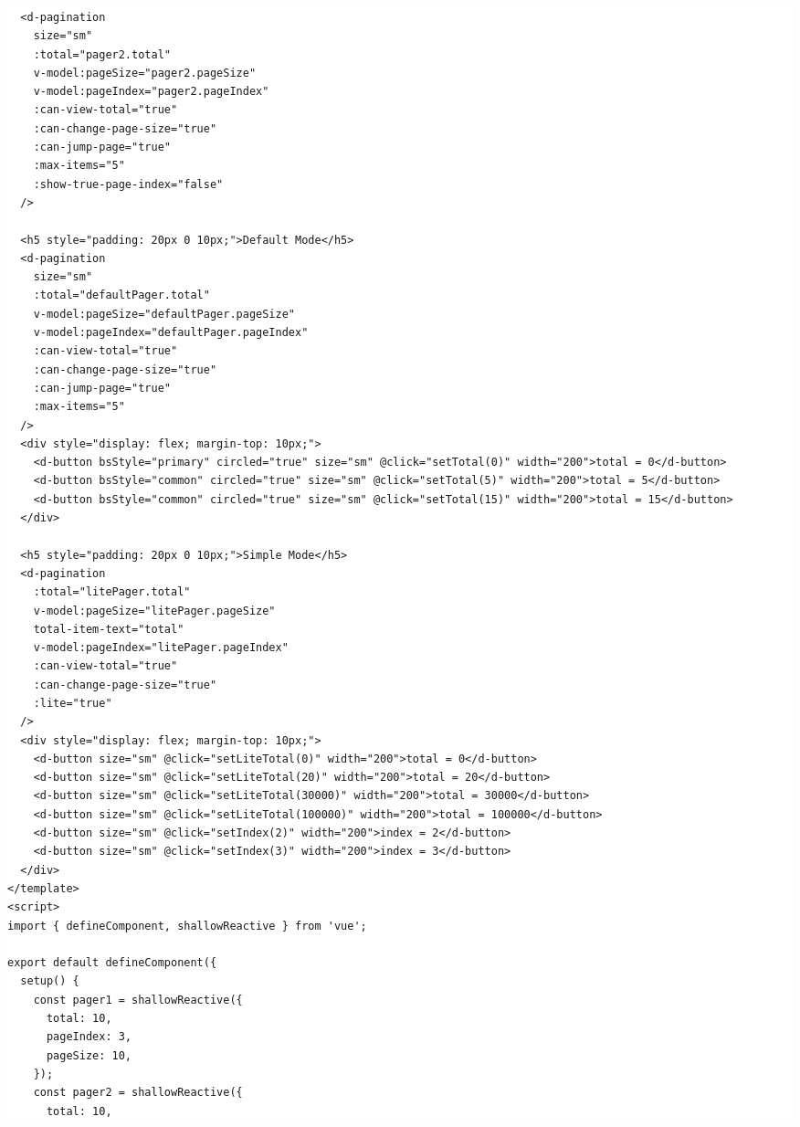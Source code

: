 ```vue
  <d-pagination
    size="sm"
    :total="pager2.total"
    v-model:pageSize="pager2.pageSize"
    v-model:pageIndex="pager2.pageIndex"
    :can-view-total="true"
    :can-change-page-size="true"
    :can-jump-page="true"
    :max-items="5"
    :show-true-page-index="false"
  />

  <h5 style="padding: 20px 0 10px;">Default Mode</h5>
  <d-pagination
    size="sm"
    :total="defaultPager.total"
    v-model:pageSize="defaultPager.pageSize"
    v-model:pageIndex="defaultPager.pageIndex"
    :can-view-total="true"
    :can-change-page-size="true"
    :can-jump-page="true"
    :max-items="5"
  />
  <div style="display: flex; margin-top: 10px;">
    <d-button bsStyle="primary" circled="true" size="sm" @click="setTotal(0)" width="200">total = 0</d-button>
    <d-button bsStyle="common" circled="true" size="sm" @click="setTotal(5)" width="200">total = 5</d-button>
    <d-button bsStyle="common" circled="true" size="sm" @click="setTotal(15)" width="200">total = 15</d-button>
  </div>

  <h5 style="padding: 20px 0 10px;">Simple Mode</h5>
  <d-pagination
    :total="litePager.total"
    v-model:pageSize="litePager.pageSize"
    total-item-text="total"
    v-model:pageIndex="litePager.pageIndex"
    :can-view-total="true"
    :can-change-page-size="true"
    :lite="true"
  />
  <div style="display: flex; margin-top: 10px;">
    <d-button size="sm" @click="setLiteTotal(0)" width="200">total = 0</d-button>
    <d-button size="sm" @click="setLiteTotal(20)" width="200">total = 20</d-button>
    <d-button size="sm" @click="setLiteTotal(30000)" width="200">total = 30000</d-button>
    <d-button size="sm" @click="setLiteTotal(100000)" width="200">total = 100000</d-button>
    <d-button size="sm" @click="setIndex(2)" width="200">index = 2</d-button>
    <d-button size="sm" @click="setIndex(3)" width="200">index = 3</d-button>
  </div>
</template>
<script>
import { defineComponent, shallowReactive } from 'vue';

export default defineComponent({
  setup() {
    const pager1 = shallowReactive({
      total: 10,
      pageIndex: 3,
      pageSize: 10,
    });
    const pager2 = shallowReactive({
      total: 10,
```